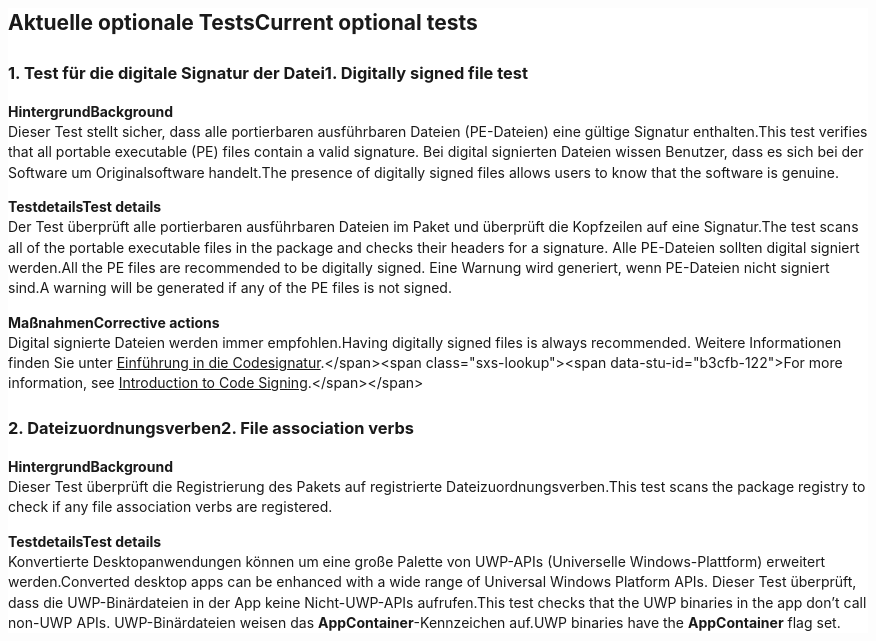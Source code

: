 ## <a name="current-optional-tests"></a><span data-ttu-id="b3cfb-111">Aktuelle optionale Tests</span><span class="sxs-lookup"><span data-stu-id="b3cfb-111">Current optional tests</span></span>

### <a name="1-digitally-signed-file-test"></a><span data-ttu-id="b3cfb-112">1. Test für die digitale Signatur der Datei</span><span class="sxs-lookup"><span data-stu-id="b3cfb-112">1. Digitally signed file test</span></span> 
**<span data-ttu-id="b3cfb-113">Hintergrund</span><span class="sxs-lookup"><span data-stu-id="b3cfb-113">Background</span></span>**  
<span data-ttu-id="b3cfb-114">Dieser Test stellt sicher, dass alle portierbaren ausführbaren Dateien (PE-Dateien) eine gültige Signatur enthalten.</span><span class="sxs-lookup"><span data-stu-id="b3cfb-114">This test verifies that all portable executable (PE) files contain a valid signature.</span></span> <span data-ttu-id="b3cfb-115">Bei digital signierten Dateien wissen Benutzer, dass es sich bei der Software um Originalsoftware handelt.</span><span class="sxs-lookup"><span data-stu-id="b3cfb-115">The presence of digitally signed files allows users to know that the software is genuine.</span></span>

**<span data-ttu-id="b3cfb-116">Testdetails</span><span class="sxs-lookup"><span data-stu-id="b3cfb-116">Test details</span></span>**  
<span data-ttu-id="b3cfb-117">Der Test überprüft alle portierbaren ausführbaren Dateien im Paket und überprüft die Kopfzeilen auf eine Signatur.</span><span class="sxs-lookup"><span data-stu-id="b3cfb-117">The test scans all of the portable executable files in the package and checks their headers for a signature.</span></span> <span data-ttu-id="b3cfb-118">Alle PE-Dateien sollten digital signiert werden.</span><span class="sxs-lookup"><span data-stu-id="b3cfb-118">All the PE files are recommended to be digitally signed.</span></span> <span data-ttu-id="b3cfb-119">Eine Warnung wird generiert, wenn PE-Dateien nicht signiert sind.</span><span class="sxs-lookup"><span data-stu-id="b3cfb-119">A warning will be generated if any of the PE files is not signed.</span></span>
 
**<span data-ttu-id="b3cfb-120">Maßnahmen</span><span class="sxs-lookup"><span data-stu-id="b3cfb-120">Corrective actions</span></span>**  
<span data-ttu-id="b3cfb-121">Digital signierte Dateien werden immer empfohlen.</span><span class="sxs-lookup"><span data-stu-id="b3cfb-121">Having digitally signed files is always recommended.</span></span> <span data-ttu-id="b3cfb-122">Weitere Informationen finden Sie unter [Einführung in die Codesignatur](https://msdn.microsoft.com/en-us/library/ms537361(v=vs.85).aspx).</span><span class="sxs-lookup"><span data-stu-id="b3cfb-122">For more information, see [Introduction to Code Signing](https://msdn.microsoft.com/en-us/library/ms537361(v=vs.85).aspx).</span></span>

### <a name="2-file-association-verbs"></a><span data-ttu-id="b3cfb-123">2. Dateizuordnungsverben</span><span class="sxs-lookup"><span data-stu-id="b3cfb-123">2. File association verbs</span></span> 
**<span data-ttu-id="b3cfb-124">Hintergrund</span><span class="sxs-lookup"><span data-stu-id="b3cfb-124">Background</span></span>**  
<span data-ttu-id="b3cfb-125">Dieser Test überprüft die Registrierung des Pakets auf registrierte Dateizuordnungsverben.</span><span class="sxs-lookup"><span data-stu-id="b3cfb-125">This test scans the package registry to check if any file association verbs are registered.</span></span> 

**<span data-ttu-id="b3cfb-126">Testdetails</span><span class="sxs-lookup"><span data-stu-id="b3cfb-126">Test details</span></span>**  
<span data-ttu-id="b3cfb-127">Konvertierte Desktopanwendungen können um eine große Palette von UWP-APIs (Universelle Windows-Plattform) erweitert werden.</span><span class="sxs-lookup"><span data-stu-id="b3cfb-127">Converted desktop apps can be enhanced with a wide range of Universal Windows Platform APIs.</span></span> <span data-ttu-id="b3cfb-128">Dieser Test überprüft, dass die UWP-Binärdateien in der App keine Nicht-UWP-APIs aufrufen.</span><span class="sxs-lookup"><span data-stu-id="b3cfb-128">This test checks that the UWP binaries in the app don’t call non-UWP APIs.</span></span> <span data-ttu-id="b3cfb-129">UWP-Binärdateien weisen das **AppContainer**-Kennzeichen auf.</span><span class="sxs-lookup"><span data-stu-id="b3cfb-129">UWP binaries have the **AppContainer** flag set.</span></span>
